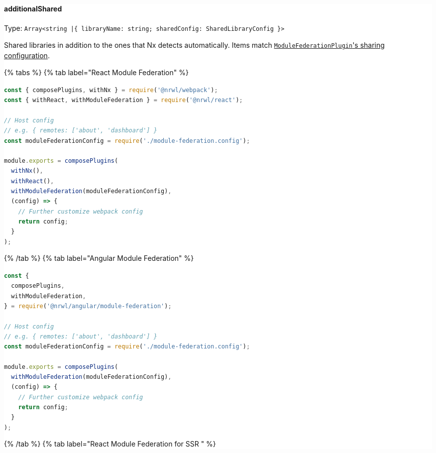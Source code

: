 #### additionalShared

Type: `Array<string |{ libraryName: string; sharedConfig: SharedLibraryConfig }>`

Shared libraries in addition to the ones that Nx detects automatically. Items match [`ModuleFederationPlugin`'s sharing configuration](https://webpack.js.org/plugins/module-federation-plugin/#sharing-hints).

{% tabs %}
{% tab label="React Module Federation" %}

```js
const { composePlugins, withNx } = require('@nrwl/webpack');
const { withReact, withModuleFederation } = require('@nrwl/react');

// Host config
// e.g. { remotes: ['about', 'dashboard'] }
const moduleFederationConfig = require('./module-federation.config');

module.exports = composePlugins(
  withNx(),
  withReact(),
  withModuleFederation(moduleFederationConfig),
  (config) => {
    // Further customize webpack config
    return config;
  }
);
```

{% /tab %}
{% tab label="Angular Module Federation" %}

```js
const {
  composePlugins,
  withModuleFederation,
} = require('@nrwl/angular/module-federation');

// Host config
// e.g. { remotes: ['about', 'dashboard'] }
const moduleFederationConfig = require('./module-federation.config');

module.exports = composePlugins(
  withModuleFederation(moduleFederationConfig),
  (config) => {
    // Further customize webpack config
    return config;
  }
);
```

{% /tab %}
{% tab label="React Module Federation for SSR " %}
